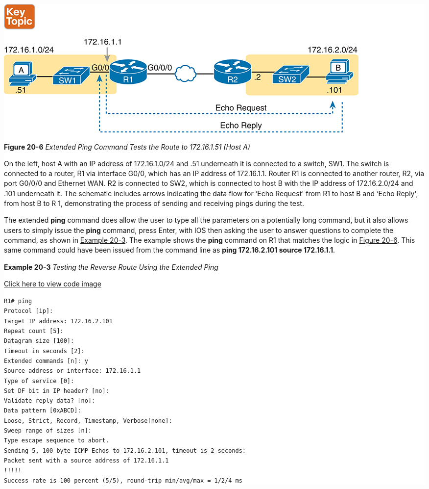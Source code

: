 
![Key Topic button icon.](images/vol1_key_topic.jpg)

![The schematic depicts a network setup where an extended ping command tests the route to 172.16.1.51 (Host A).](images/vol1_20fig06.jpg)


**Figure 20-6** *Extended Ping Command Tests the Route to 172.16.1.51 (Host A)*

On the left, host A with an IP address of 172.16.1.0/24 and .51 underneath it is connected to a switch, SW1. The switch is connected to a router, R1 via interface G0/0, which has an IP address of 172.16.1.1. Router R1 is connected to another router, R2, via port G0/0/0 and Ethernet WAN. R2 is connected to SW2, which is connected to host B with the IP address of 172.16.2.0/24 and .101 underneath it. The schematic includes arrows indicating the data flow for ‘Echo Request' from R1 to host B and ‘Echo Reply', from host B to R 1, demonstrating the process of sending and receiving pings during the test.

The extended **ping** command does allow the user to type all the parameters on a potentially long command, but it also allows users to simply issue the **ping** command, press Enter, with IOS then asking the user to answer questions to complete the command, as shown in [Example 20-3](vol1_ch20.xhtml#exa20_3). The example shows the **ping** command on R1 that matches the logic in [Figure 20-6](vol1_ch20.xhtml#ch20fig06). This same command could have been issued from the command line as **ping 172.16.2.101 source 172.16.1.1**.

**Example 20-3** *Testing the Reverse Route Using the Extended Ping*

[Click here to view code image](vol1_ch20_images.xhtml#f0518-01)

```
R1# ping
Protocol [ip]:
Target IP address: 172.16.2.101
Repeat count [5]:
Datagram size [100]:
Timeout in seconds [2]:
Extended commands [n]: y
Source address or interface: 172.16.1.1
Type of service [0]:
Set DF bit in IP header? [no]:
Validate reply data? [no]:
Data pattern [0xABCD]:
Loose, Strict, Record, Timestamp, Verbose[none]:
Sweep range of sizes [n]:
Type escape sequence to abort.
Sending 5, 100-byte ICMP Echos to 172.16.2.101, timeout is 2 seconds:
Packet sent with a source address of 172.16.1.1
!!!!!
Success rate is 100 percent (5/5), round-trip min/avg/max = 1/2/4 ms
```
